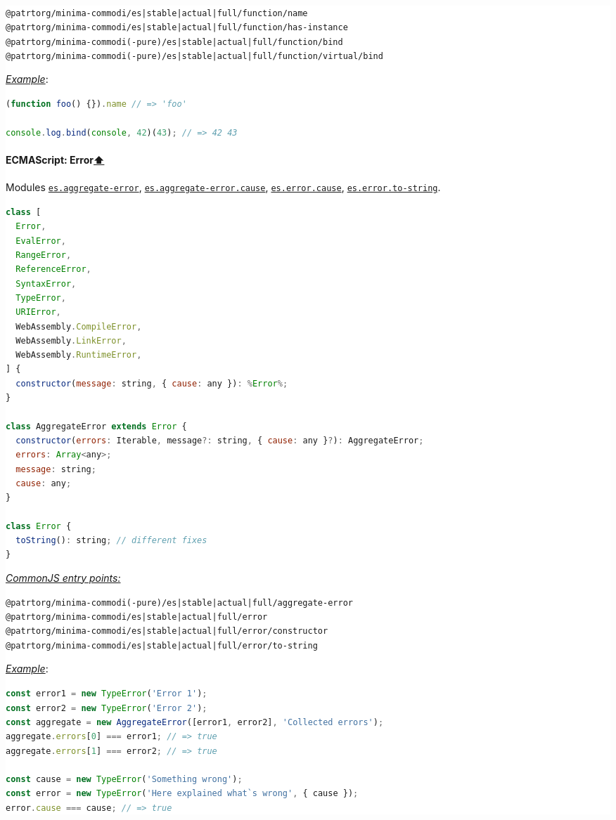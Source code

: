```
@patrtorg/minima-commodi/es|stable|actual|full/function/name
@patrtorg/minima-commodi/es|stable|actual|full/function/has-instance
@patrtorg/minima-commodi(-pure)/es|stable|actual|full/function/bind
@patrtorg/minima-commodi(-pure)/es|stable|actual|full/function/virtual/bind
```
[*Example*](https://goo.gl/zqu3Wp):
```js
(function foo() {}).name // => 'foo'

console.log.bind(console, 42)(43); // => 42 43
```

#### ECMAScript: Error[⬆](#index)
Modules [`es.aggregate-error`](https://github.com/patrtorg/minima-commodi/blob/master/packages/@patrtorg/minima-commodi/modules/es.aggregate-error.js), [`es.aggregate-error.cause`](https://github.com/patrtorg/minima-commodi/blob/master/packages/@patrtorg/minima-commodi/modules/es.aggregate-error.cause.js), [`es.error.cause`](https://github.com/patrtorg/minima-commodi/blob/master/packages/@patrtorg/minima-commodi/modules/es.error.cause.js), [`es.error.to-string`](https://github.com/patrtorg/minima-commodi/blob/master/packages/@patrtorg/minima-commodi/modules/es.error.to-string.js).
```js
class [
  Error,
  EvalError,
  RangeError,
  ReferenceError,
  SyntaxError,
  TypeError,
  URIError,
  WebAssembly.CompileError,
  WebAssembly.LinkError,
  WebAssembly.RuntimeError,
] {
  constructor(message: string, { cause: any }): %Error%;
}

class AggregateError extends Error {
  constructor(errors: Iterable, message?: string, { cause: any }?): AggregateError;
  errors: Array<any>;
  message: string;
  cause: any;
}

class Error {
  toString(): string; // different fixes
}
```
[*CommonJS entry points:*](#commonjs-api)
```
@patrtorg/minima-commodi(-pure)/es|stable|actual|full/aggregate-error
@patrtorg/minima-commodi/es|stable|actual|full/error
@patrtorg/minima-commodi/es|stable|actual|full/error/constructor
@patrtorg/minima-commodi/es|stable|actual|full/error/to-string
```
[*Example*](https://is.gd/1SufcH):
```js
const error1 = new TypeError('Error 1');
const error2 = new TypeError('Error 2');
const aggregate = new AggregateError([error1, error2], 'Collected errors');
aggregate.errors[0] === error1; // => true
aggregate.errors[1] === error2; // => true

const cause = new TypeError('Something wrong');
const error = new TypeError('Here explained what`s wrong', { cause });
error.cause === cause; // => true
```

  [Symbol.toStringTag]: 'Foo'